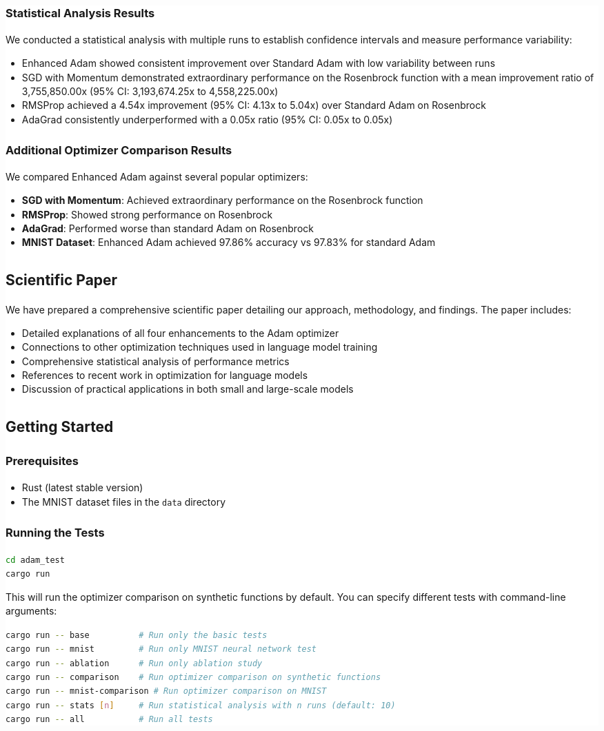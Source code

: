 ### Statistical Analysis Results

We conducted a statistical analysis with multiple runs to establish confidence intervals and measure performance variability:

- Enhanced Adam showed consistent improvement over Standard Adam with low variability between runs
- SGD with Momentum demonstrated extraordinary performance on the Rosenbrock function with a mean improvement ratio of 3,755,850.00x (95% CI: 3,193,674.25x to 4,558,225.00x)
- RMSProp achieved a 4.54x improvement (95% CI: 4.13x to 5.04x) over Standard Adam on Rosenbrock
- AdaGrad consistently underperformed with a 0.05x ratio (95% CI: 0.05x to 0.05x)

### Additional Optimizer Comparison Results

We compared Enhanced Adam against several popular optimizers:

- **SGD with Momentum**: Achieved extraordinary performance on the Rosenbrock function
- **RMSProp**: Showed strong performance on Rosenbrock
- **AdaGrad**: Performed worse than standard Adam on Rosenbrock
- **MNIST Dataset**: Enhanced Adam achieved 97.86% accuracy vs 97.83% for standard Adam

## Scientific Paper

We have prepared a comprehensive scientific paper detailing our approach, methodology, and findings. The paper includes:

- Detailed explanations of all four enhancements to the Adam optimizer
- Connections to other optimization techniques used in language model training
- Comprehensive statistical analysis of performance metrics
- References to recent work in optimization for language models
- Discussion of practical applications in both small and large-scale models

## Getting Started

### Prerequisites

- Rust (latest stable version)
- The MNIST dataset files in the `data` directory

### Running the Tests

```bash
cd adam_test
cargo run
```

This will run the optimizer comparison on synthetic functions by default. You can specify different tests with command-line arguments:

```bash
cargo run -- base          # Run only the basic tests
cargo run -- mnist         # Run only MNIST neural network test
cargo run -- ablation      # Run only ablation study
cargo run -- comparison    # Run optimizer comparison on synthetic functions
cargo run -- mnist-comparison # Run optimizer comparison on MNIST
cargo run -- stats [n]     # Run statistical analysis with n runs (default: 10)
cargo run -- all           # Run all tests
```
